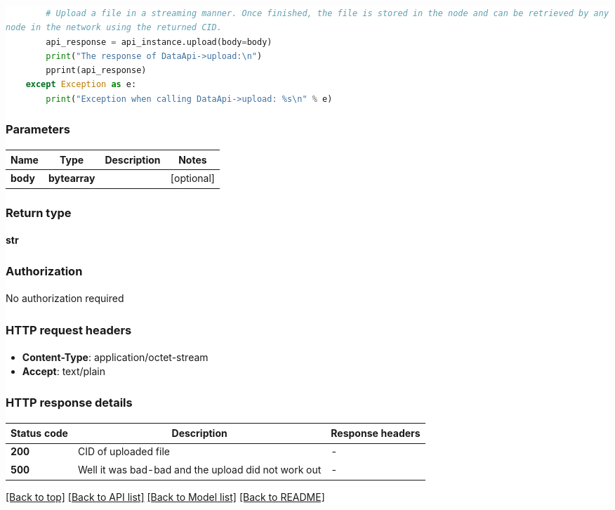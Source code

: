 ```python
        # Upload a file in a streaming manner. Once finished, the file is stored in the node and can be retrieved by any node in the network using the returned CID.
        api_response = api_instance.upload(body=body)
        print("The response of DataApi->upload:\n")
        pprint(api_response)
    except Exception as e:
        print("Exception when calling DataApi->upload: %s\n" % e)
```



### Parameters


Name | Type | Description  | Notes
------------- | ------------- | ------------- | -------------
 **body** | **bytearray**|  | [optional] 

### Return type

**str**

### Authorization

No authorization required

### HTTP request headers

 - **Content-Type**: application/octet-stream
 - **Accept**: text/plain

### HTTP response details

| Status code | Description | Response headers |
|-------------|-------------|------------------|
**200** | CID of uploaded file |  -  |
**500** | Well it was bad-bad and the upload did not work out |  -  |

[[Back to top]](#) [[Back to API list]](../README.md#documentation-for-api-endpoints) [[Back to Model list]](../README.md#documentation-for-models) [[Back to README]](../README.md)

